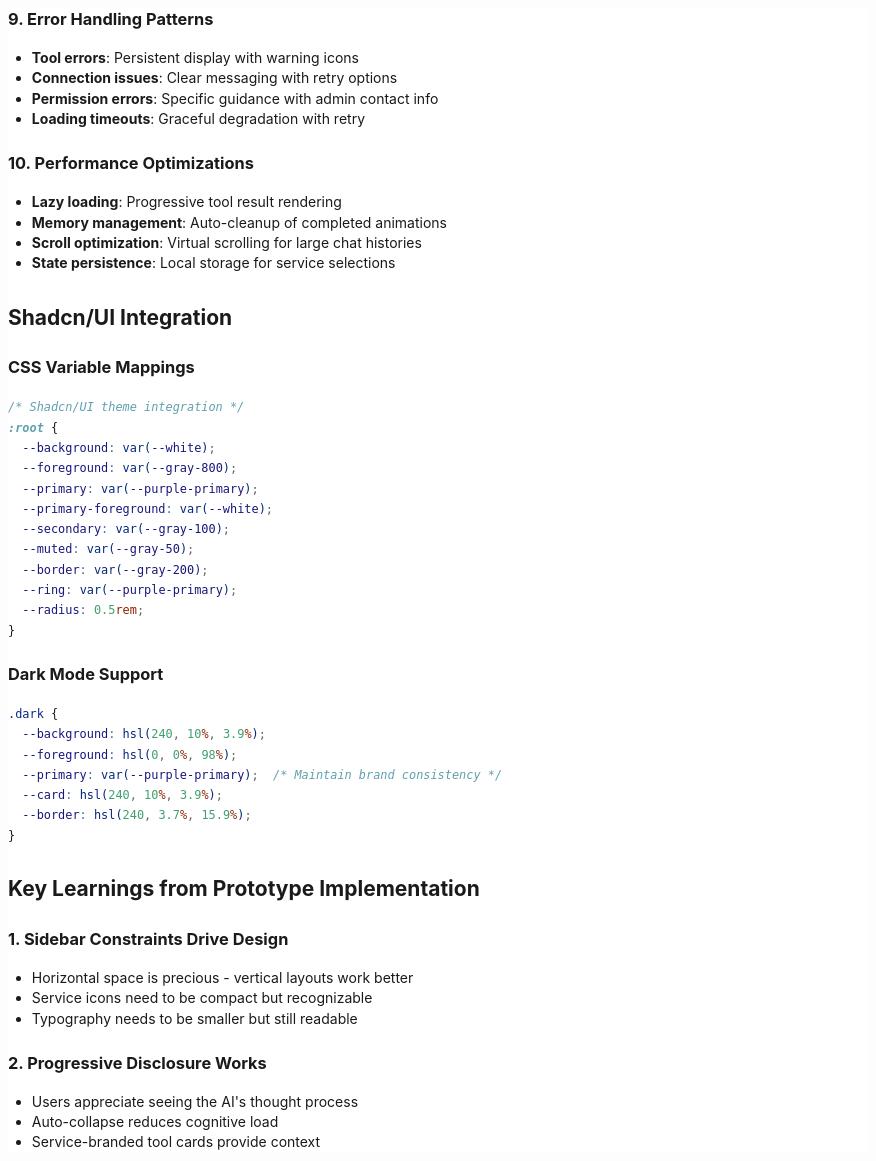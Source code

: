 ### 9. Error Handling Patterns
- **Tool errors**: Persistent display with warning icons
- **Connection issues**: Clear messaging with retry options
- **Permission errors**: Specific guidance with admin contact info
- **Loading timeouts**: Graceful degradation with retry

### 10. Performance Optimizations
- **Lazy loading**: Progressive tool result rendering
- **Memory management**: Auto-cleanup of completed animations
- **Scroll optimization**: Virtual scrolling for large chat histories
- **State persistence**: Local storage for service selections

## Shadcn/UI Integration

### CSS Variable Mappings
```css
/* Shadcn/UI theme integration */
:root {
  --background: var(--white);
  --foreground: var(--gray-800);
  --primary: var(--purple-primary);
  --primary-foreground: var(--white);
  --secondary: var(--gray-100);
  --muted: var(--gray-50);
  --border: var(--gray-200);
  --ring: var(--purple-primary);
  --radius: 0.5rem;
}
```

### Dark Mode Support
```css
.dark {
  --background: hsl(240, 10%, 3.9%);
  --foreground: hsl(0, 0%, 98%);
  --primary: var(--purple-primary);  /* Maintain brand consistency */
  --card: hsl(240, 10%, 3.9%);
  --border: hsl(240, 3.7%, 15.9%);
}
```

## Key Learnings from Prototype Implementation

### 1. **Sidebar Constraints Drive Design**
- Horizontal space is precious - vertical layouts work better
- Service icons need to be compact but recognizable
- Typography needs to be smaller but still readable

### 2. **Progressive Disclosure Works**
- Users appreciate seeing the AI's thought process
- Auto-collapse reduces cognitive load
- Service-branded tool cards provide context
